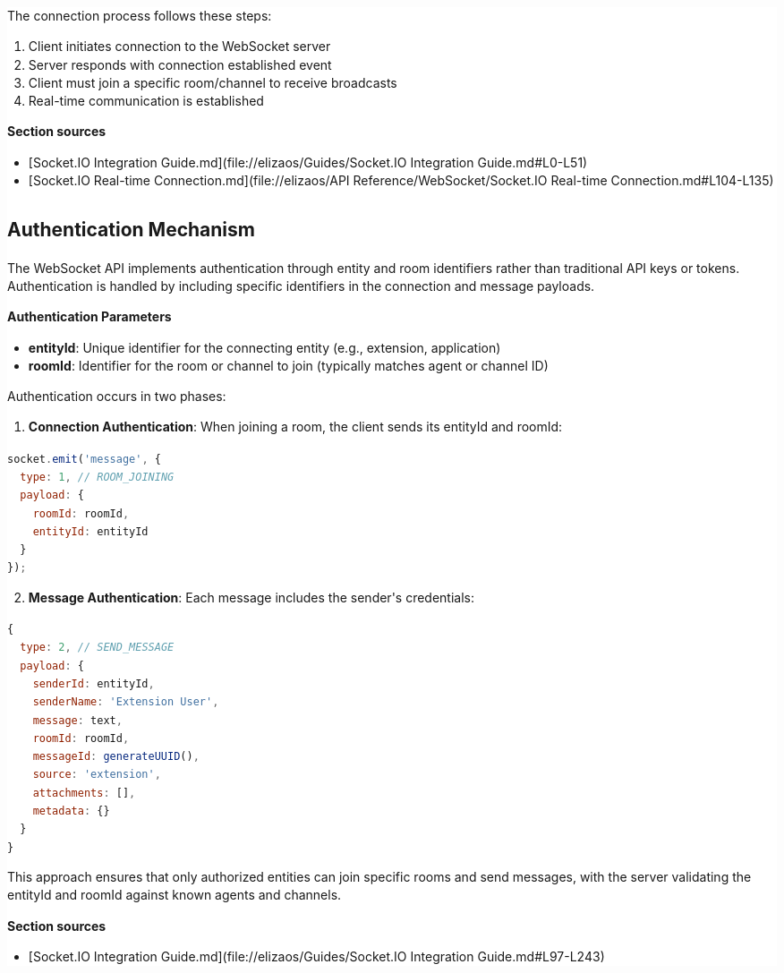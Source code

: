 The connection process follows these steps:
1. Client initiates connection to the WebSocket server
2. Server responds with connection established event
3. Client must join a specific room/channel to receive broadcasts
4. Real-time communication is established

**Section sources**
- [Socket.IO Integration Guide.md](file://elizaos/Guides/Socket.IO Integration Guide.md#L0-L51)
- [Socket.IO Real-time Connection.md](file://elizaos/API Reference/WebSocket/Socket.IO Real-time Connection.md#L104-L135)

## Authentication Mechanism
The WebSocket API implements authentication through entity and room identifiers rather than traditional API keys or tokens. Authentication is handled by including specific identifiers in the connection and message payloads.

**Authentication Parameters**
- **entityId**: Unique identifier for the connecting entity (e.g., extension, application)
- **roomId**: Identifier for the room or channel to join (typically matches agent or channel ID)

Authentication occurs in two phases:

1. **Connection Authentication**: When joining a room, the client sends its entityId and roomId:
```javascript
socket.emit('message', {
  type: 1, // ROOM_JOINING
  payload: {
    roomId: roomId,
    entityId: entityId
  }
});
```

2. **Message Authentication**: Each message includes the sender's credentials:
```javascript
{
  type: 2, // SEND_MESSAGE
  payload: {
    senderId: entityId,
    senderName: 'Extension User',
    message: text,
    roomId: roomId,
    messageId: generateUUID(),
    source: 'extension',
    attachments: [],
    metadata: {}
  }
}
```

This approach ensures that only authorized entities can join specific rooms and send messages, with the server validating the entityId and roomId against known agents and channels.

**Section sources**
- [Socket.IO Integration Guide.md](file://elizaos/Guides/Socket.IO Integration Guide.md#L97-L243)
